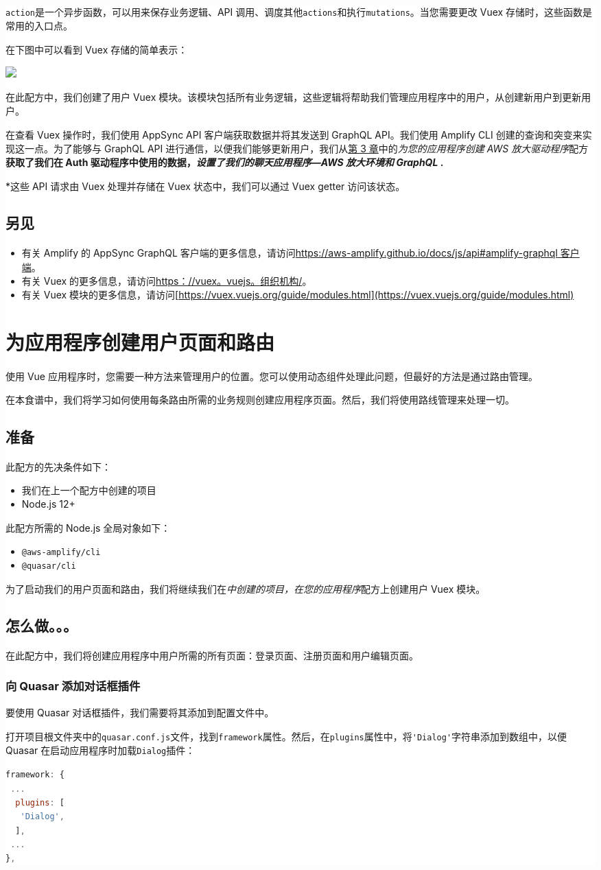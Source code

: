 `action`是一个异步函数，可以用来保存业务逻辑、API 调用、调度其他`actions`和执行`mutations`。当您需要更改 Vuex 存储时，这些函数是常用的入口点。

在下图中可以看到 Vuex 存储的简单表示：

![](Images/78a50298-0ae4-4625-8963-1fe3d9505b9c.png)

在此配方中，我们创建了用户 Vuex 模块。该模块包括所有业务逻辑，这些逻辑将帮助我们管理应用程序中的用户，从创建新用户到更新用户。

在查看 Vuex 操作时，我们使用 AppSync API 客户端获取数据并将其发送到 GraphQL API。我们使用 Amplify CLI 创建的查询和突变来实现这一点。为了能够与 GraphQL API 进行通信，以便我们能够更新用户，我们从[第 3 章](3.html)中的*为您的应用程序创建 AWS 放大驱动程序*配方**获取了我们在 Auth 驱动程序中使用的数据，*设置了我们的聊天应用程序—AWS 放大环境和 GraphQL* .**

 *这些 API 请求由 Vuex 处理并存储在 Vuex 状态中，我们可以通过 Vuex getter 访问该状态。

## 另见

*   有关 Amplify 的 AppSync GraphQL 客户端的更多信息，请访问[https://aws-amplify.github.io/docs/js/api#amplify-graphql 客户端](https://aws-amplify.github.io/docs/js/api#amplify-graphql-client)。
*   有关 Vuex 的更多信息，请访问[https：/​/​vuex。​vuejs。​组织机构/​](https://vuex.vuejs.org/) 。
*   有关 Vuex 模块的更多信息，请访问[https://vuex.vuejs.org/guide/modules.html](https://vuex.vuejs.org/guide/modules.html)

# 为应用程序创建用户页面和路由

使用 Vue 应用程序时，您需要一种方法来管理用户的位置。您可以使用动态组件处理此问题，但最好的方法是通过路由管理。

在本食谱中，我们将学习如何使用每条路由所需的业务规则创建应用程序页面。然后，我们将使用路线管理来处理一切。

## 准备

此配方的先决条件如下：

*   我们在上一个配方中创建的项目
*   Node.js 12+

此配方所需的 Node.js 全局对象如下：

*   `@aws-amplify/cli`
*   `@quasar/cli`

为了启动我们的用户页面和路由，我们将继续我们在*中创建的项目，在您的应用程序*配方上创建用户 Vuex 模块。

## 怎么做。。。

在此配方中，我们将创建应用程序中用户所需的所有页面：登录页面、注册页面和用户编辑页面。

### 向 Quasar 添加对话框插件

要使用 Quasar 对话框插件，我们需要将其添加到配置文件中。

打开项目根文件夹中的`quasar.conf.js`文件，找到`framework`属性。然后，在`plugins`属性中，将`'Dialog'`字符串添加到数组中，以便 Quasar 在启动应用程序时加载`Dialog`插件：

```js
framework: {
 ...
  plugins: [
   'Dialog',
  ],
 ...
},
```
